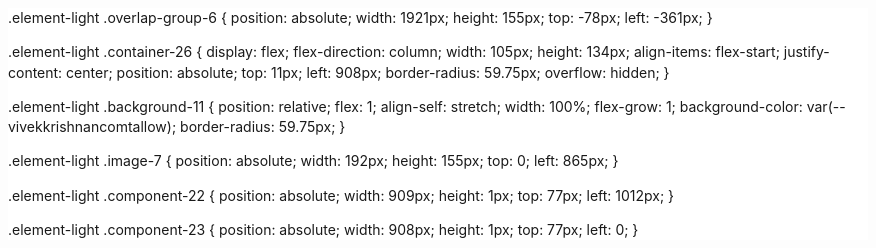 .element-light .overlap-group-6 {
  position: absolute;
  width: 1921px;
  height: 155px;
  top: -78px;
  left: -361px;
}

.element-light .container-26 {
  display: flex;
  flex-direction: column;
  width: 105px;
  height: 134px;
  align-items: flex-start;
  justify-content: center;
  position: absolute;
  top: 11px;
  left: 908px;
  border-radius: 59.75px;
  overflow: hidden;
}

.element-light .background-11 {
  position: relative;
  flex: 1;
  align-self: stretch;
  width: 100%;
  flex-grow: 1;
  background-color: var(--vivekkrishnancomtallow);
  border-radius: 59.75px;
}

.element-light .image-7 {
  position: absolute;
  width: 192px;
  height: 155px;
  top: 0;
  left: 865px;
}

.element-light .component-22 {
  position: absolute;
  width: 909px;
  height: 1px;
  top: 77px;
  left: 1012px;
}

.element-light .component-23 {
  position: absolute;
  width: 908px;
  height: 1px;
  top: 77px;
  left: 0;
}
